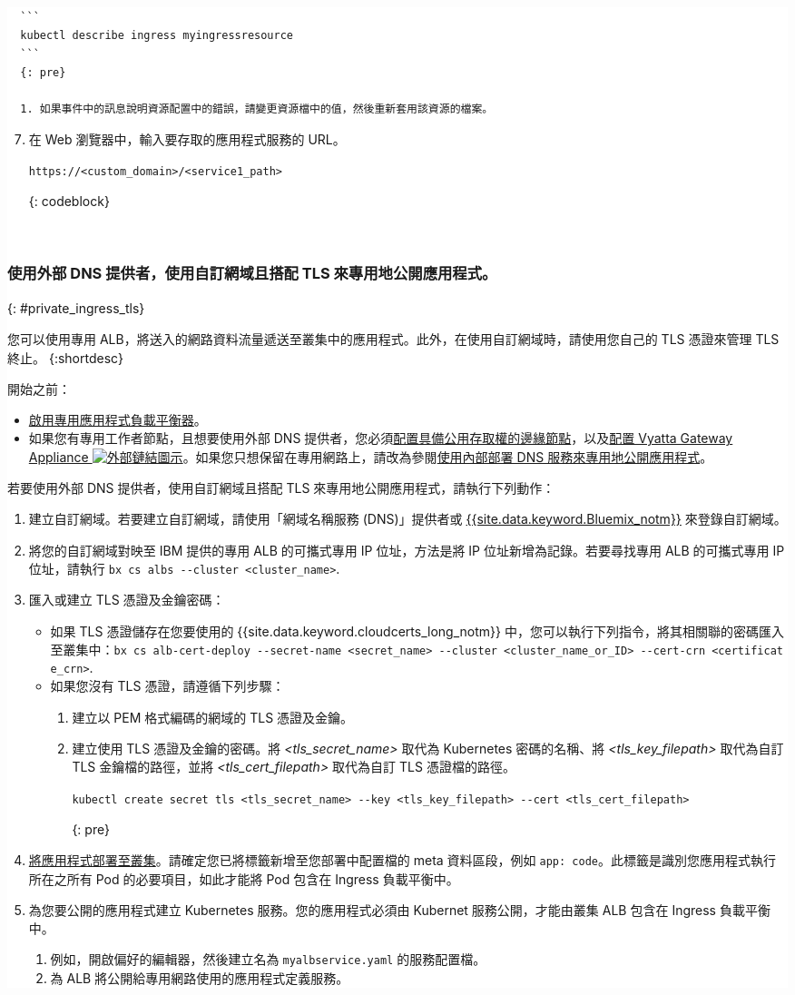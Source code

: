       ```
      kubectl describe ingress myingressresource
      ```
      {: pre}

      1. 如果事件中的訊息說明資源配置中的錯誤，請變更資源檔中的值，然後重新套用該資源的檔案。

7.   在 Web 瀏覽器中，輸入要存取的應用程式服務的 URL。

      ```
      https://<custom_domain>/<service1_path>
      ```
      {: codeblock}


<br />


### 使用外部 DNS 提供者，使用自訂網域且搭配 TLS 來專用地公開應用程式。
{: #private_ingress_tls}

您可以使用專用 ALB，將送入的網路資料流量遞送至叢集中的應用程式。此外，在使用自訂網域時，請使用您自己的 TLS 憑證來管理 TLS 終止。
{:shortdesc}

開始之前：
* [啟用專用應用程式負載平衡器](#private_ingress)。
* 如果您有專用工作者節點，且想要使用外部 DNS 提供者，您必須[配置具備公用存取權的邊緣節點](cs_edge.html#edge)，以及[配置 Vyatta Gateway Appliance ![外部鏈結圖示](../icons/launch-glyph.svg "外部鏈結圖示")](https://www.ibm.com/blogs/bluemix/2017/07/kubernetes-and-bluemix-container-based-workloads-part4/)。如果您只想保留在專用網路上，請改為參閱[使用內部部署 DNS 服務來專用地公開應用程式](#private_ingress_onprem_dns)。

若要使用外部 DNS 提供者，使用自訂網域且搭配 TLS 來專用地公開應用程式，請執行下列動作：

1.  建立自訂網域。若要建立自訂網域，請使用「網域名稱服務 (DNS)」提供者或 [{{site.data.keyword.Bluemix_notm}}](/docs/infrastructure/dns/getting-started.html#getting-started-with-dns) 來登錄自訂網域。
2.  將您的自訂網域對映至 IBM 提供的專用 ALB 的可攜式專用 IP 位址，方法是將 IP 位址新增為記錄。若要尋找專用 ALB 的可攜式專用 IP 位址，請執行 `bx cs albs --cluster <cluster_name>`.
3.  匯入或建立 TLS 憑證及金鑰密碼：
    * 如果 TLS 憑證儲存在您要使用的 {{site.data.keyword.cloudcerts_long_notm}} 中，您可以執行下列指令，將其相關聯的密碼匯入至叢集中：`bx cs alb-cert-deploy --secret-name <secret_name> --cluster <cluster_name_or_ID> --cert-crn <certificate_crn>`.
    * 如果您沒有 TLS 憑證，請遵循下列步驟：
        1. 建立以 PEM 格式編碼的網域的 TLS 憑證及金鑰。
        2. 建立使用 TLS 憑證及金鑰的密碼。將 <em>&lt;tls_secret_name&gt;</em> 取代為 Kubernetes 密碼的名稱、將 <em>&lt;tls_key_filepath&gt;</em> 取代為自訂 TLS 金鑰檔的路徑，並將 <em>&lt;tls_cert_filepath&gt;</em> 取代為自訂 TLS 憑證檔的路徑。

            ```
            kubectl create secret tls <tls_secret_name> --key <tls_key_filepath> --cert <tls_cert_filepath>
            ```
            {: pre}
4.  [將應用程式部署至叢集](cs_app.html#app_cli)。請確定您已將標籤新增至您部署中配置檔的 meta 資料區段，例如 `app: code`。此標籤是識別您應用程式執行所在之所有 Pod 的必要項目，如此才能將 Pod 包含在 Ingress 負載平衡中。

5.   為您要公開的應用程式建立 Kubernetes 服務。您的應用程式必須由 Kubernet 服務公開，才能由叢集 ALB 包含在 Ingress 負載平衡中。
      1.  例如，開啟偏好的編輯器，然後建立名為 `myalbservice.yaml` 的服務配置檔。
      2.  為 ALB 將公開給專用網路使用的應用程式定義服務。
